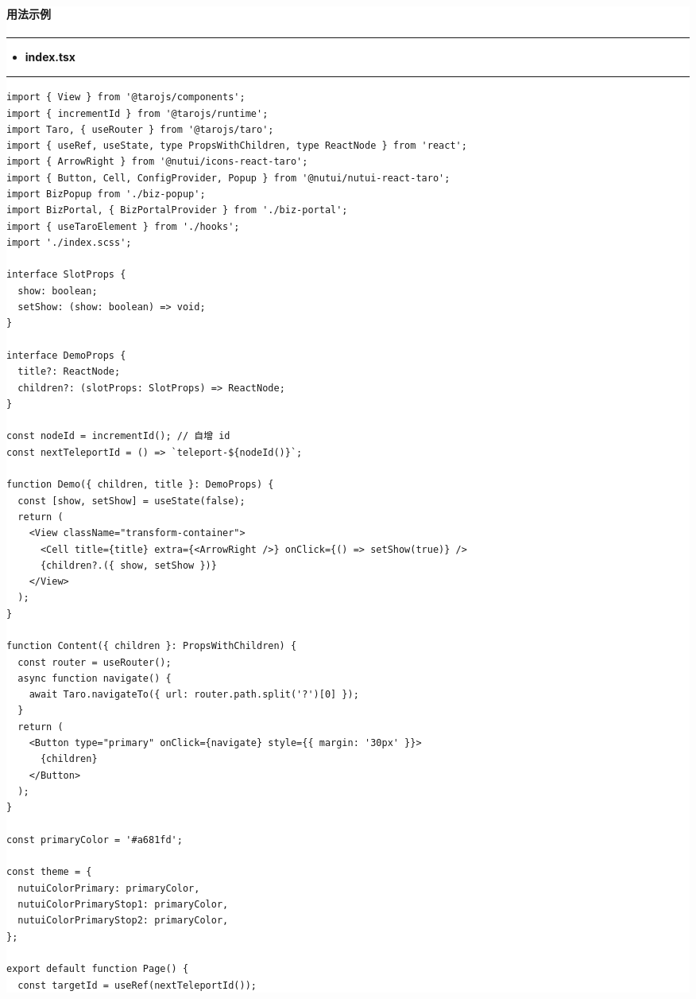 #### 用法示例

---

- **index.tsx**

---

```tsx
import { View } from '@tarojs/components';
import { incrementId } from '@tarojs/runtime';
import Taro, { useRouter } from '@tarojs/taro';
import { useRef, useState, type PropsWithChildren, type ReactNode } from 'react';
import { ArrowRight } from '@nutui/icons-react-taro';
import { Button, Cell, ConfigProvider, Popup } from '@nutui/nutui-react-taro';
import BizPopup from './biz-popup';
import BizPortal, { BizPortalProvider } from './biz-portal';
import { useTaroElement } from './hooks';
import './index.scss';

interface SlotProps {
  show: boolean;
  setShow: (show: boolean) => void;
}

interface DemoProps {
  title?: ReactNode;
  children?: (slotProps: SlotProps) => ReactNode;
}

const nodeId = incrementId(); // 自增 id
const nextTeleportId = () => `teleport-${nodeId()}`;

function Demo({ children, title }: DemoProps) {
  const [show, setShow] = useState(false);
  return (
    <View className="transform-container">
      <Cell title={title} extra={<ArrowRight />} onClick={() => setShow(true)} />
      {children?.({ show, setShow })}
    </View>
  );
}

function Content({ children }: PropsWithChildren) {
  const router = useRouter();
  async function navigate() {
    await Taro.navigateTo({ url: router.path.split('?')[0] });
  }
  return (
    <Button type="primary" onClick={navigate} style={{ margin: '30px' }}>
      {children}
    </Button>
  );
}

const primaryColor = '#a681fd';

const theme = {
  nutuiColorPrimary: primaryColor,
  nutuiColorPrimaryStop1: primaryColor,
  nutuiColorPrimaryStop2: primaryColor,
};

export default function Page() {
  const targetId = useRef(nextTeleportId());
```